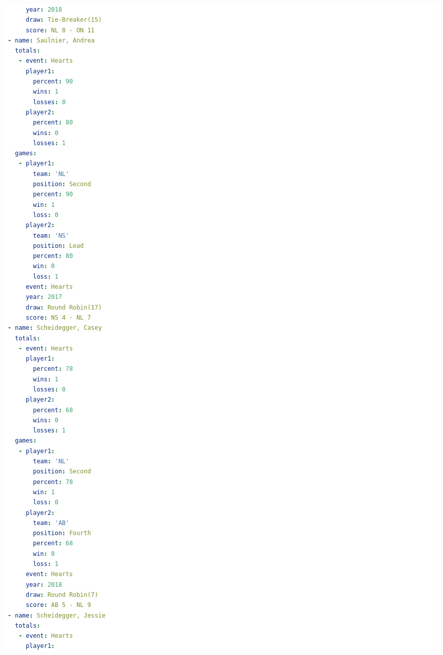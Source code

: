```yaml
      year: 2018
      draw: Tie-Breaker(15)
      score: NL 8 - ON 11
 - name: Saulnier, Andrea
   totals:
    - event: Hearts
      player1:
        percent: 90
        wins: 1
        losses: 0
      player2:
        percent: 80
        wins: 0
        losses: 1
   games:
    - player1:
        team: 'NL'
        position: Second
        percent: 90
        win: 1
        loss: 0
      player2:
        team: 'NS'
        position: Lead
        percent: 80
        win: 0
        loss: 1
      event: Hearts
      year: 2017
      draw: Round Robin(17)
      score: NS 4 - NL 7
 - name: Scheidegger, Casey
   totals:
    - event: Hearts
      player1:
        percent: 78
        wins: 1
        losses: 0
      player2:
        percent: 68
        wins: 0
        losses: 1
   games:
    - player1:
        team: 'NL'
        position: Second
        percent: 78
        win: 1
        loss: 0
      player2:
        team: 'AB'
        position: Fourth
        percent: 68
        win: 0
        loss: 1
      event: Hearts
      year: 2018
      draw: Round Robin(7)
      score: AB 5 - NL 9
 - name: Scheidegger, Jessie
   totals:
    - event: Hearts
      player1:
```